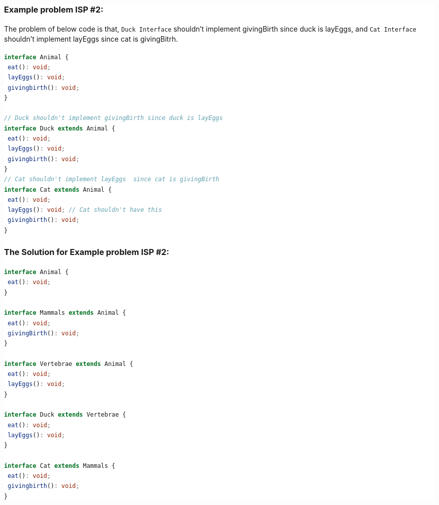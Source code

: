 ### Example problem ISP #2:
The problem of below code is that, `Duck Interface` shouldn’t implement givingBirth since duck is layEggs, and `Cat Interface` shouldn’t implement layEggs since cat is givingBitrh.

```ts
interface Animal {
 eat(): void;
 layEggs(): void;
 givingbirth(): void;
}
 
// Duck shouldn't implement givingBirth since duck is layEggs
interface Duck extends Animal {
 eat(): void;
 layEggs(): void;
 givingbirth(): void;
}
// Cat shouldn't implement layEggs  since cat is givingBirth
interface Cat extends Animal {
 eat(): void;
 layEggs(): void; // Cat shouldn't have this
 givingbirth(): void;
}
```

### The Solution for Example problem ISP #2:
```ts
interface Animal {
 eat(): void;
}
 
interface Mammals extends Animal {
 eat(): void;
 givingBirth(): void;
}
 
interface Vertebrae extends Animal {
 eat(): void;
 layEggs(): void;
}
 
interface Duck extends Vertebrae {
 eat(): void;
 layEggs(): void;
}
 
interface Cat extends Mammals {
 eat(): void;
 givingbirth(): void;
}
```
